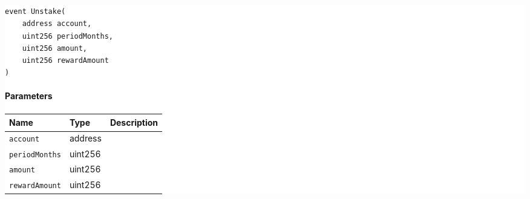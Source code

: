 ```solidity
event Unstake(
    address account,
    uint256 periodMonths,
    uint256 amount,
    uint256 rewardAmount
)
```

#### Parameters

| Name | Type | Description |
| :--- | :--- | :---------- |
| `account` | address |  |
| `periodMonths` | uint256 |  |
| `amount` | uint256 |  |
| `rewardAmount` | uint256 |  |

